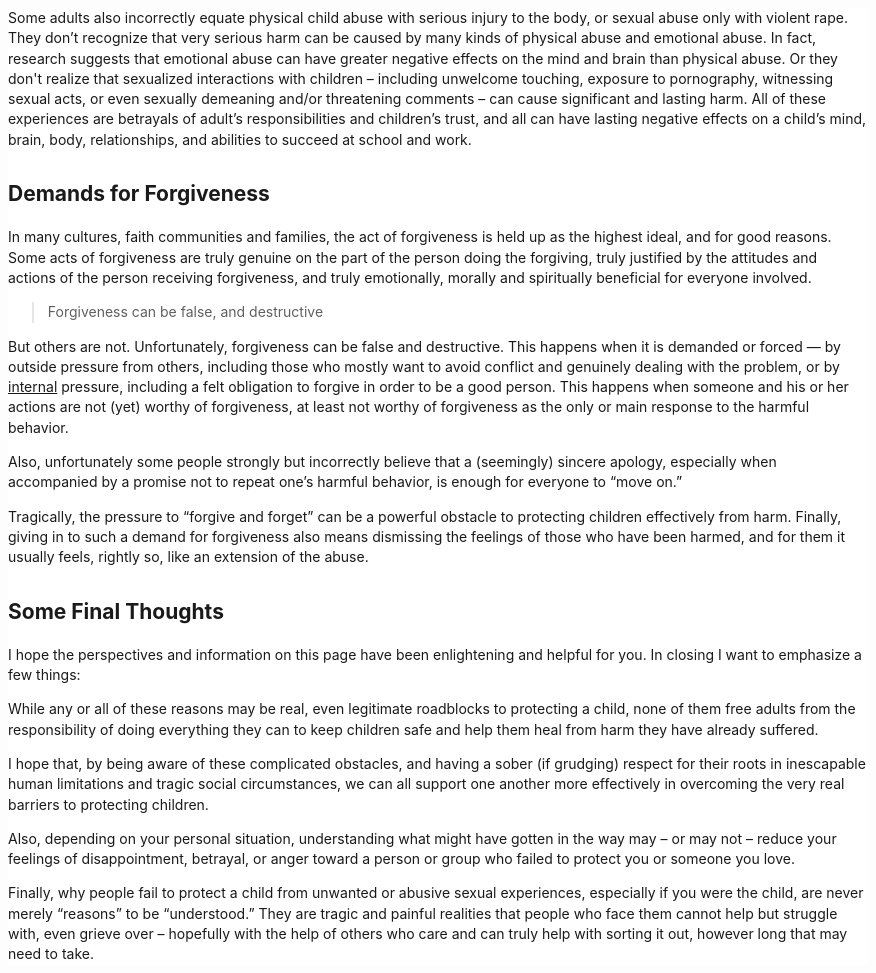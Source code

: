 Some adults also incorrectly equate physical child abuse with serious injury to the body, or sexual abuse only with violent rape. They don’t recognize that very serious harm can be caused by many kinds of physical abuse and emotional abuse. In fact, research suggests that emotional abuse can have greater negative effects on the mind and brain than physical abuse. Or they don't realize that sexualized interactions with children – including unwelcome touching, exposure to pornography, witnessing sexual acts, or even sexually demeaning and/or threatening comments – can cause significant and lasting harm. All of these experiences are betrayals of adult’s responsibilities and children’s trust, and all can have lasting negative effects on a child’s mind, brain, body, relationships, and abilities to succeed at school and work.

## <a name="demands">Demands for Forgiveness</a>

In many cultures, faith communities and families, the act of forgiveness is held up as the highest ideal, and for good reasons. Some acts of forgiveness are truly genuine on the part of the person doing the forgiving, truly justified by the attitudes and actions of the person receiving forgiveness, and truly emotionally, morally and spiritually beneficial for everyone involved.

> Forgiveness can be false, and destructive

But others are not. Unfortunately, forgiveness can be false and destructive. This happens when it is demanded or forced — by outside pressure from others, including those who mostly want to avoid conflict and genuinely dealing with the problem, or by <u>internal</u> pressure, including a felt obligation to forgive in order to be a good person. This happens when someone and his or her actions are not (yet) worthy of forgiveness, at least not worthy of forgiveness as the only or main response to the harmful behavior.

Also, unfortunately some people strongly but incorrectly believe that a (seemingly) sincere apology, especially when accompanied by a promise not to repeat one’s harmful behavior, is enough for everyone to “move on.”

Tragically, the pressure to “forgive and forget” can be a powerful obstacle to protecting children effectively from harm. Finally, giving in to such a demand for forgiveness also means dismissing the feelings of those who have been harmed, and for them it usually feels, rightly so, like an extension of the abuse.

## <a name="finalthoughts">Some Final Thoughts</a>

I hope the perspectives and information on this page have been enlightening and helpful for you. In closing I want to emphasize a few things:

While any or all of these reasons may be real, even legitimate roadblocks to protecting a child, none of them free adults from the responsibility of doing everything they can to keep children safe and help them heal from harm they have already suffered.

I hope that, by being aware of these complicated obstacles, and having a sober (if grudging) respect for their roots in inescapable human limitations and tragic social circumstances, we can all support one another more effectively in overcoming the very real barriers to protecting children.

Also, depending on your personal situation, understanding what might have gotten in the way may – or may not – reduce your feelings of disappointment, betrayal, or anger toward a person or group who failed to protect you or someone you love.

Finally, why people fail to protect a child from unwanted or abusive sexual experiences, especially if you were the child, are never merely “reasons” to be “understood.” They are tragic and painful realities that people who face them cannot help but struggle with, even grieve over – hopefully with the help of others who care and can truly help with sorting it out, however long that may need to take.
